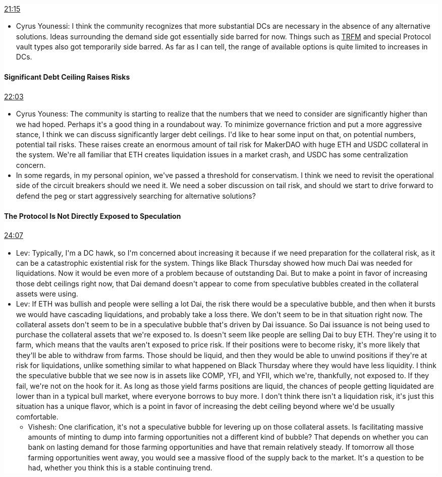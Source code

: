 [21:15](https://youtu.be/N1XknVAAY4M?t=1275)

- Cyrus Younessi: I think the community recognizes that more substantial DCs are necessary in the absence of any alternative solutions. Ideas surrounding the demand side got essentially side barred for now. Things such as [TRFM](https://forum.makerdao.com/t/target-rate-feedback-mechanism-trfm-not-easy-to-understand/1872) and special Protocol vault types also got temporarily side barred. As far as I can tell, the range of available options is quite limited to increases in DCs.

#### Significant Debt Ceiling Raises Risks

[22:03](https://youtu.be/N1XknVAAY4M?t=1323) 
 
- Cyrus Youness: The community is starting to realize that the numbers that we need to consider are significantly higher than we had hoped. Perhaps it's a good thing in a roundabout way. To minimize governance friction and put a more aggressive stance, I think we can discuss significantly larger debt ceilings. I'd like to hear some input on that, on potential numbers, potential tail risks. These raises create an enormous amount of tail risk for MakerDAO with huge ETH and USDC collateral in the system. We're all familiar that ETH creates liquidation issues in a market crash, and USDC has some centralization concern.
- In some regards, in my personal opinion, we've passed a threshold for conservatism. I think we need to revisit the operational side of the circuit breakers should we need it. We need a sober discussion on tail risk, and should we start to drive forward to defend the peg or start aggressively searching for alternative solutions?

#### The Protocol Is Not Directly Exposed to Speculation

[24:07](https://youtu.be/N1XknVAAY4M?t=1447)

- Lev: Typically, I'm a DC hawk, so I'm concerned about increasing it because if we need preparation for the collateral risk, as it can be a catastrophic existential risk for the system. Things like Black Thursday showed how much Dai was needed for liquidations. Now it would be even more of a problem because of outstanding Dai. But to make a point in favor of increasing those debt ceilings right now, that Dai demand doesn't appear to come from speculative bubbles created in the collateral assets were using.
- Lev: If ETH was bullish and people were selling a lot Dai, the risk there would be a speculative bubble, and then when it bursts we would have cascading liquidations, and probably take a loss there. We don't seem to be in that situation right now. The collateral assets don't seem to be in a speculative bubble that's driven by Dai issuance. So Dai issuance is not being used to purchase the collateral assets that we're exposed to. Is doesn't seem like people are selling Dai to buy ETH. They're using it to farm, which means that the vaults aren't exposed to price risk. If their positions were to become risky, it's more likely that they'll be able to withdraw from farms. Those should be liquid, and then they would be able to unwind positions if they're at risk for liquidations, unlike something similar to what happened on Black Thursday where they would have less liquidity. I think the speculative bubble that we see now is in assets like COMP, YFI, and YFII, which we're, thankfully, not exposed to. If they fail, we're not on the hook for it. As long as those yield farms positions are liquid, the chances of people getting liquidated are lower than in a typical bull market, where everyone borrows to buy more. I don't think there isn't a liquidation risk, it's just this situation has a unique flavor, which is a point in favor of increasing the debt ceiling beyond where we'd be usually comfortable.
    - Vishesh: One clarification, it's not a speculative bubble for levering up on those collateral assets. Is facilitating massive amounts of minting to dump into farming opportunities not a different kind of bubble? That depends on whether you can bank on lasting demand for those farming opportunities and have that remain relatively steady. If tomorrow all those farming opportunities went away, you would see a massive flood of the supply back to the market. It's a question to be had, whether you think this is a stable continuing trend.
